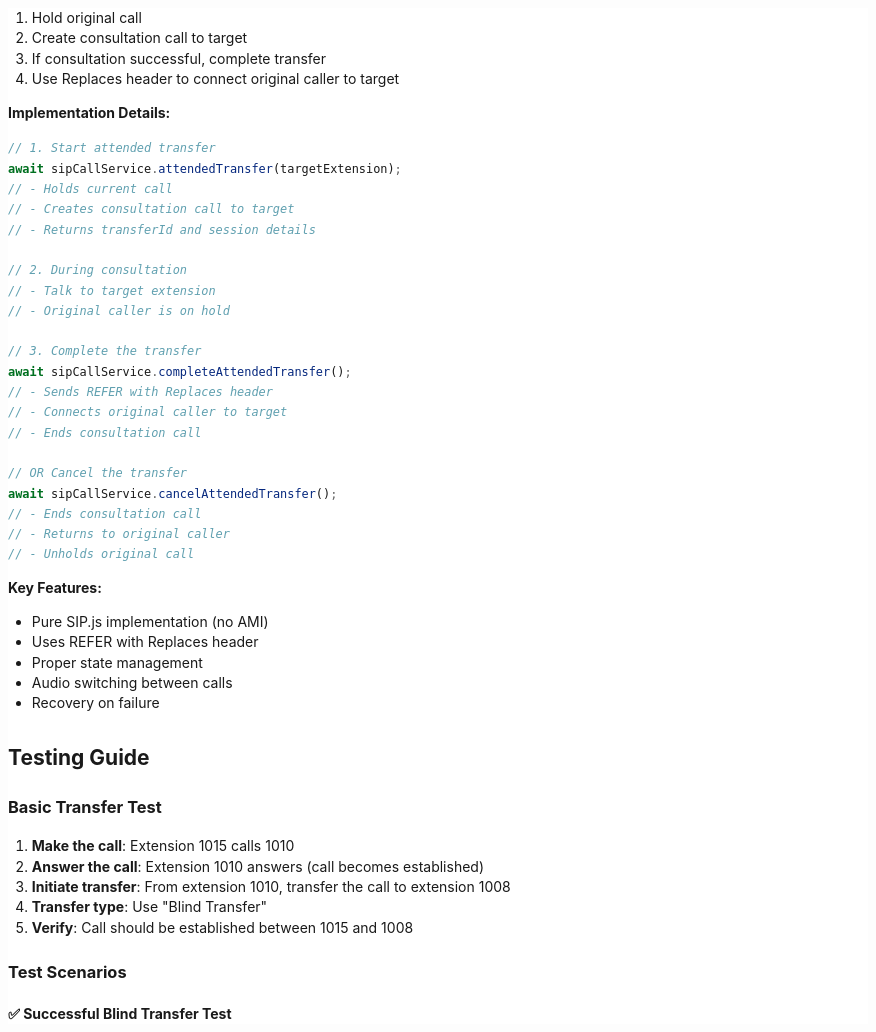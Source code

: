 1. Hold original call
2. Create consultation call to target
3. If consultation successful, complete transfer
4. Use Replaces header to connect original caller to target

**Implementation Details:**

```javascript
// 1. Start attended transfer
await sipCallService.attendedTransfer(targetExtension);
// - Holds current call
// - Creates consultation call to target
// - Returns transferId and session details

// 2. During consultation
// - Talk to target extension
// - Original caller is on hold

// 3. Complete the transfer
await sipCallService.completeAttendedTransfer();
// - Sends REFER with Replaces header
// - Connects original caller to target
// - Ends consultation call

// OR Cancel the transfer
await sipCallService.cancelAttendedTransfer();
// - Ends consultation call
// - Returns to original caller
// - Unholds original call
```

**Key Features:**

- Pure SIP.js implementation (no AMI)
- Uses REFER with Replaces header
- Proper state management
- Audio switching between calls
- Recovery on failure

## Testing Guide

### Basic Transfer Test

1. **Make the call**: Extension 1015 calls 1010
2. **Answer the call**: Extension 1010 answers (call becomes established)
3. **Initiate transfer**: From extension 1010, transfer the call to extension 1008
4. **Transfer type**: Use "Blind Transfer"
5. **Verify**: Call should be established between 1015 and 1008

### Test Scenarios

#### ✅ Successful Blind Transfer Test
